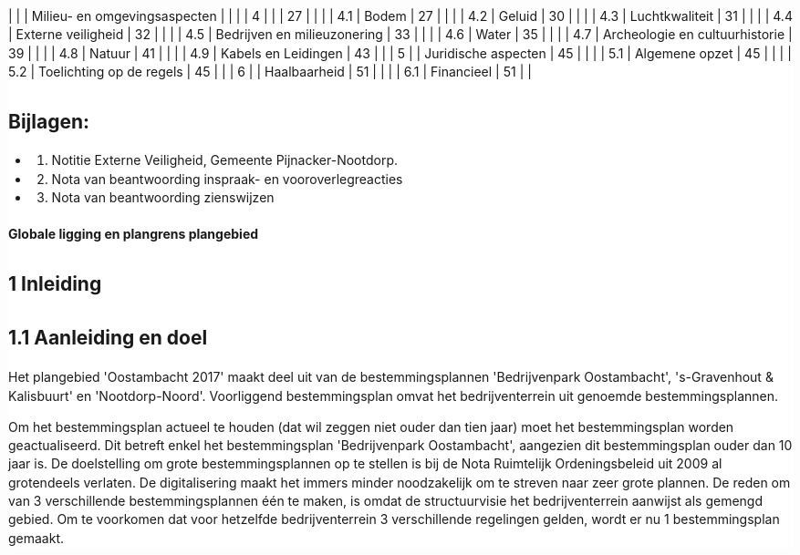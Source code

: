|   |              | Milieu- en omgevingsaspecten      |    |  |
| 4 |              |                                   | 27 |  |
|   | 4.1          | Bodem                             | 27 |  |
|   | 4.2          | Geluid                            | 30 |  |
|   | 4.3          | Luchtkwaliteit                    | 31 |  |
|   | 4.4          | Externe veiligheid                | 32 |  |
|   | 4.5          | Bedrijven en milieuzonering       | 33 |  |
|   | 4.6          | Water                             | 35 |  |
|   | 4.7          | Archeologie en cultuurhistorie    | 39 |  |
|   | 4.8          | Natuur                            | 41 |  |
|   | 4.9          | Kabels en Leidingen               | 43 |  |
| 5 |              | Juridische aspecten               | 45 |  |
|   | 5.1          | Algemene opzet                    | 45 |  |
|   | 5.2          | Toelichting op de regels          | 45 |  |
| 6 |              | Haalbaarheid                      | 51 |  |
|   | 6.1          | Financieel                        | 51 |  |

## Bijlagen:

- 1. Notitie Externe Veiligheid, Gemeente Pijnacker-Nootdorp.
- 2. Nota van beantwoording inspraak- en vooroverlegreacties
- 3. Nota van beantwoording zienswijzen

#### Globale ligging en plangrens plangebied

## 1 Inleiding

## 1.1 Aanleiding en doel

Het plangebied 'Oostambacht 2017' maakt deel uit van de bestemmingsplannen 'Bedrijvenpark Oostambacht', 's-Gravenhout & Kalisbuurt' en 'Nootdorp-Noord'. Voorliggend bestemmingsplan omvat het bedrijventerrein uit genoemde bestemmingsplannen.

Om het bestemmingsplan actueel te houden (dat wil zeggen niet ouder dan tien jaar) moet het bestemmingsplan worden geactualiseerd. Dit betreft enkel het bestemmingsplan 'Bedrijvenpark Oostambacht', aangezien dit bestemmingsplan ouder dan 10 jaar is. De doelstelling om grote bestemmingsplannen op te stellen is bij de Nota Ruimtelijk Ordeningsbeleid uit 2009 al grotendeels verlaten. De digitalisering maakt het immers minder noodzakelijk om te streven naar zeer grote plannen. De reden om van 3 verschillende bestemmingsplannen één te maken, is omdat de structuurvisie het bedrijventerrein aanwijst als gemengd gebied. Om te voorkomen dat voor hetzelfde bedrijventerrein 3 verschillende regelingen gelden, wordt er nu 1 bestemmingsplan gemaakt.
